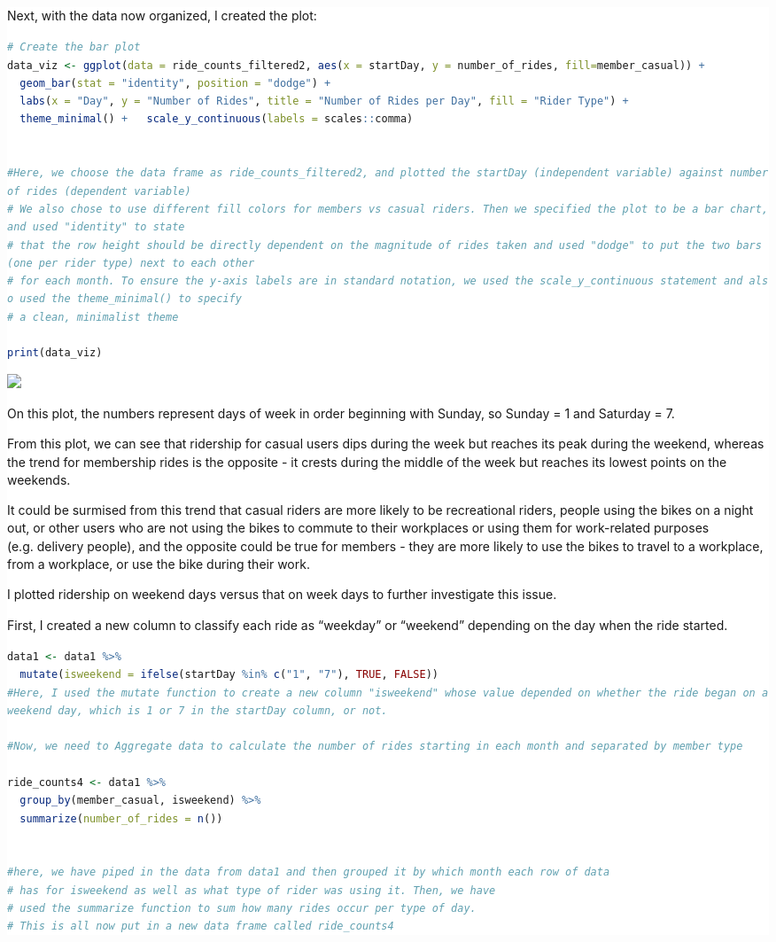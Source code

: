 Next, with the data now organized, I created the plot:

``` r
# Create the bar plot
data_viz <- ggplot(data = ride_counts_filtered2, aes(x = startDay, y = number_of_rides, fill=member_casual)) +
  geom_bar(stat = "identity", position = "dodge") +
  labs(x = "Day", y = "Number of Rides", title = "Number of Rides per Day", fill = "Rider Type") +
  theme_minimal() +   scale_y_continuous(labels = scales::comma)  
  
  
#Here, we choose the data frame as ride_counts_filtered2, and plotted the startDay (independent variable) against number of rides (dependent variable)
# We also chose to use different fill colors for members vs casual riders. Then we specified the plot to be a bar chart, and used "identity" to state 
# that the row height should be directly dependent on the magnitude of rides taken and used "dodge" to put the two bars (one per rider type) next to each other
# for each month. To ensure the y-axis labels are in standard notation, we used the scale_y_continuous statement and also used the theme_minimal() to specify
# a clean, minimalist theme 

print(data_viz)
```

![](RMarkdown_analysis_part_2_git_version_files/figure-gfm/unnamed-chunk-8-1.png)

On this plot, the numbers represent days of week in order beginning with
Sunday, so Sunday = 1 and Saturday = 7.

From this plot, we can see that ridership for casual users dips during
the week but reaches its peak during the weekend, whereas the trend for
membership rides is the opposite - it crests during the middle of the
week but reaches its lowest points on the weekends.

It could be surmised from this trend that casual riders are more likely
to be recreational riders, people using the bikes on a night out, or
other users who are not using the bikes to commute to their workplaces
or using them for work-related purposes (e.g. delivery people), and the
opposite could be true for members - they are more likely to use the
bikes to travel to a workplace, from a workplace, or use the bike during
their work.

I plotted ridership on weekend days versus that on week days to further
investigate this issue.

First, I created a new column to classify each ride as “weekday” or
“weekend” depending on the day when the ride started.

``` r
data1 <- data1 %>%
  mutate(isweekend = ifelse(startDay %in% c("1", "7"), TRUE, FALSE))
#Here, I used the mutate function to create a new column "isweekend" whose value depended on whether the ride began on a weekend day, which is 1 or 7 in the startDay column, or not. 

#Now, we need to Aggregate data to calculate the number of rides starting in each month and separated by member type

ride_counts4 <- data1 %>%
  group_by(member_casual, isweekend) %>%
  summarize(number_of_rides = n())


#here, we have piped in the data from data1 and then grouped it by which month each row of data
# has for isweekend as well as what type of rider was using it. Then, we have 
# used the summarize function to sum how many rides occur per type of day. 
# This is all now put in a new data frame called ride_counts4
```
